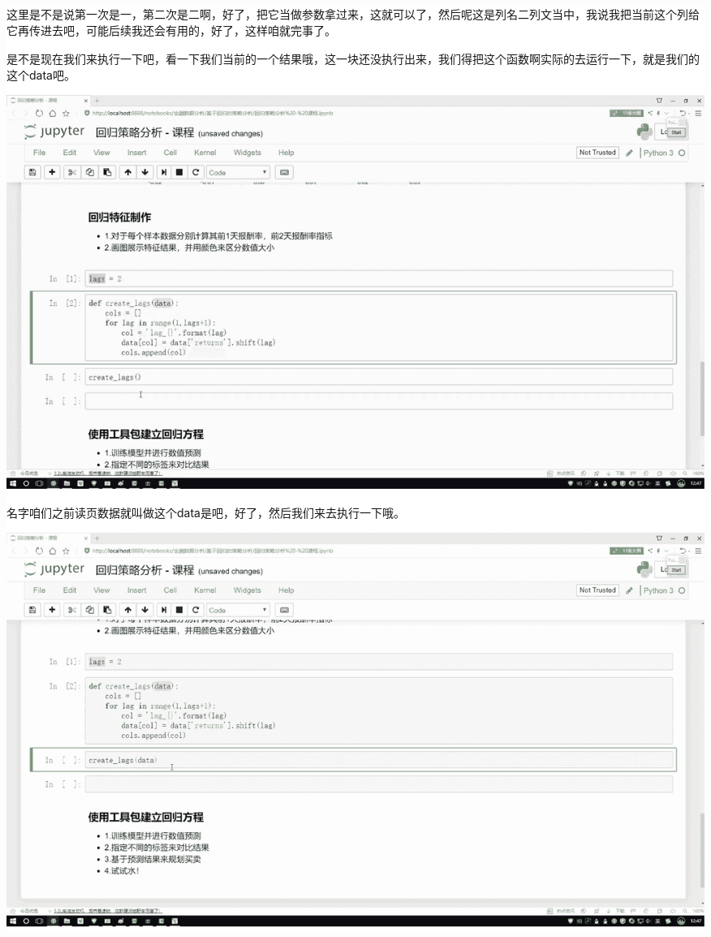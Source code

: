 这里是不是说第一次是一，第二次是二啊，好了，把它当做参数拿过来，这就可以了，然后呢这是列名二列文当中，我说我把当前这个列给它再传进去吧，可能后续我还会有用的，好了，这样咱就完事了。

是不是现在我们来执行一下吧，看一下我们当前的一个结果哦，这一块还没执行出来，我们得把这个函数啊实际的去运行一下，就是我们的这个data吧。



![](img/71d586458f35dba6abd7b909d585bf9b_20.png)

名字咱们之前读页数据就叫做这个data是吧，好了，然后我们来去执行一下哦。

![](img/71d586458f35dba6abd7b909d585bf9b_22.png)
